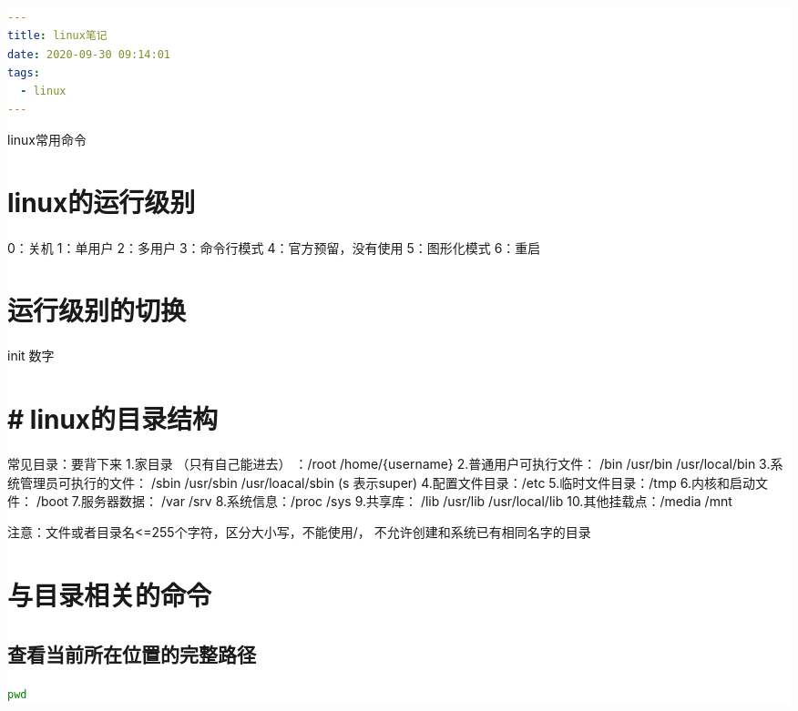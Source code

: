```yaml
---
title: linux笔记
date: 2020-09-30 09:14:01
tags: 
  - linux
---
```


linux常用命令


# linux的运行级别

0：关机
1：单用户
2：多用户
3：命令行模式
4：官方预留，没有使用
5：图形化模式
6：重启

# 运行级别的切换

init 数字

# # linux的目录结构

常见目录：要背下来
1.家目录 （只有自己能进去） ：/root /home/{username}
2.普通用户可执行文件： /bin /usr/bin /usr/local/bin
3.系统管理员可执行的文件： /sbin /usr/sbin /usr/loacal/sbin
(s 表示super)
4.配置文件目录：/etc
5.临时文件目录：/tmp
6.内核和启动文件： /boot
7.服务器数据： /var /srv
8.系统信息：/proc /sys
9.共享库： /lib /usr/lib /usr/local/lib
10.其他挂载点：/media /mnt

注意：文件或者目录名<=255个字符，区分大小写，不能使用/，
不允许创建和系统已有相同名字的目录

# 与目录相关的命令

## 查看当前所在位置的完整路径

```bash
pwd
```
